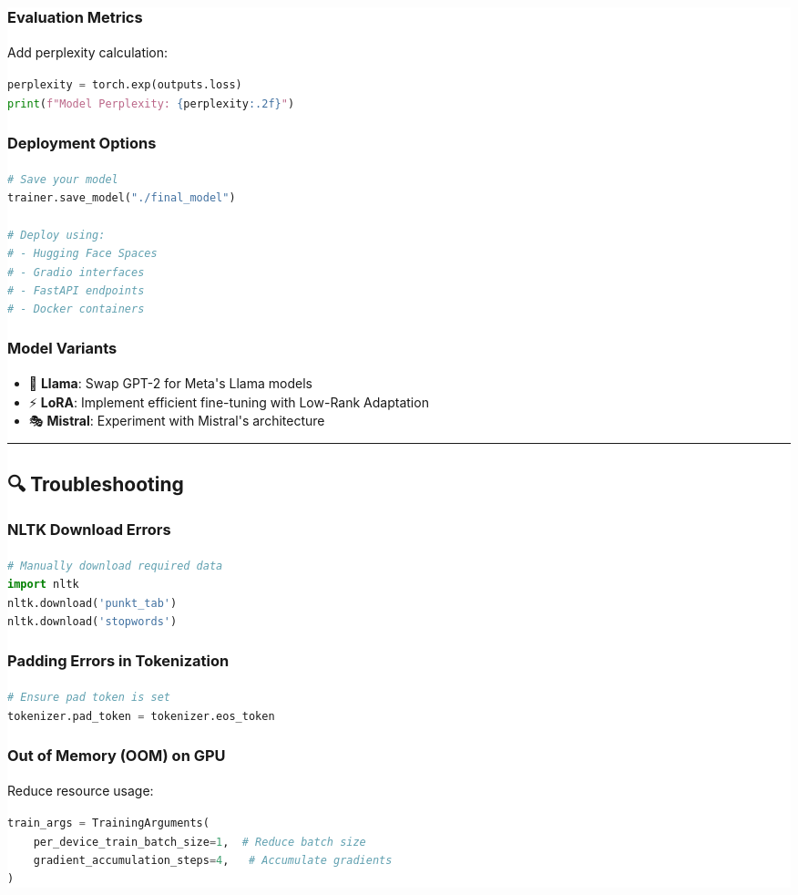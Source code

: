 ### Evaluation Metrics

Add perplexity calculation:

```python
perplexity = torch.exp(outputs.loss)
print(f"Model Perplexity: {perplexity:.2f}")
```

### Deployment Options

```python
# Save your model
trainer.save_model("./final_model")

# Deploy using:
# - Hugging Face Spaces
# - Gradio interfaces
# - FastAPI endpoints
# - Docker containers
```

### Model Variants

- 🦙 **Llama**: Swap GPT-2 for Meta's Llama models
- ⚡ **LoRA**: Implement efficient fine-tuning with Low-Rank Adaptation
- 🎭 **Mistral**: Experiment with Mistral's architecture

---

## 🔍 Troubleshooting

### NLTK Download Errors

```python
# Manually download required data
import nltk
nltk.download('punkt_tab')
nltk.download('stopwords')
```

### Padding Errors in Tokenization

```python
# Ensure pad token is set
tokenizer.pad_token = tokenizer.eos_token
```

### Out of Memory (OOM) on GPU

Reduce resource usage:

```python
train_args = TrainingArguments(
    per_device_train_batch_size=1,  # Reduce batch size
    gradient_accumulation_steps=4,   # Accumulate gradients
)
```
